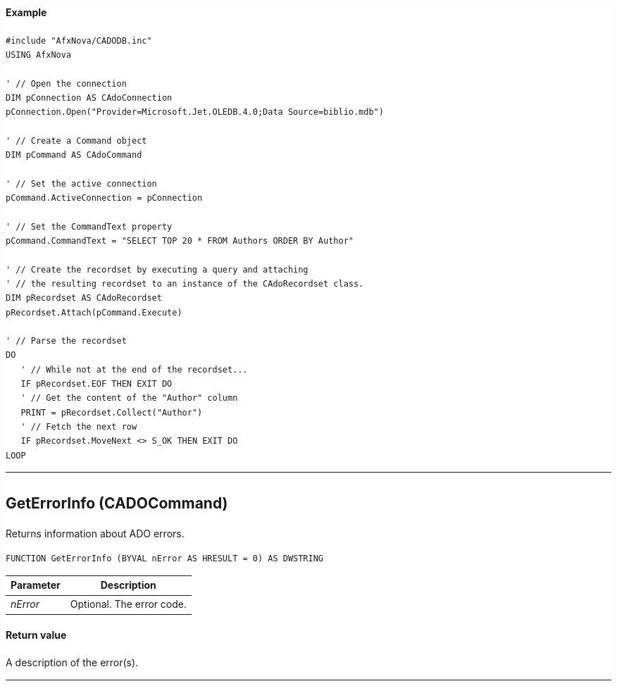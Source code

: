 #### Example

```
#include "AfxNova/CADODB.inc"
USING AfxNova

' // Open the connection
DIM pConnection AS CAdoConnection
pConnection.Open("Provider=Microsoft.Jet.OLEDB.4.0;Data Source=biblio.mdb")

' // Create a Command object
DIM pCommand AS CAdoCommand

' // Set the active connection
pCommand.ActiveConnection = pConnection

' // Set the CommandText property
pCommand.CommandText = "SELECT TOP 20 * FROM Authors ORDER BY Author"

' // Create the recordset by executing a query and attaching
' // the resulting recordset to an instance of the CAdoRecordset class.
DIM pRecordset AS CAdoRecordset
pRecordset.Attach(pCommand.Execute)

' // Parse the recordset
DO
   ' // While not at the end of the recordset...
   IF pRecordset.EOF THEN EXIT DO
   ' // Get the content of the "Author" column
   PRINT = pRecordset.Collect("Author")
   ' // Fetch the next row
   IF pRecordset.MoveNext <> S_OK THEN EXIT DO
LOOP
```
---

## <a name="GetErrorInfo"></a>GetErrorInfo (CADOCommand)

Returns information about ADO errors.

```
FUNCTION GetErrorInfo (BYVAL nError AS HRESULT = 0) AS DWSTRING
```

| Parameter  | Description |
| ---------- | ----------- |
| *nError* | Optional. The error code. |

#### Return value

A description of the error(s).

---
